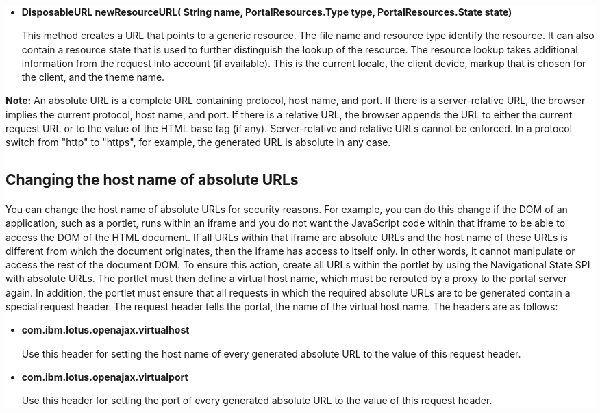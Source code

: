 
-   **DisposableURL newResourceURL( String name, PortalResources.Type type, PortalResources.State state)**

    This method creates a URL that points to a generic resource. The file name and resource type identify the resource. It can also contain a resource state that is used to further distinguish the lookup of the resource. The resource lookup takes additional information from the request into account \(if available\). This is the current locale, the client device, markup that is chosen for the client, and the theme name.


**Note:** An absolute URL is a complete URL containing protocol, host name, and port. If there is a server-relative URL, the browser implies the current protocol, host name, and port. If there is a relative URL, the browser appends the URL to either the current request URL or to the value of the HTML base tag \(if any\). Server-relative and relative URLs cannot be enforced. In a protocol switch from "http" to "https", for example, the generated URL is absolute in any case.

## Changing the host name of absolute URLs

You can change the host name of absolute URLs for security reasons. For example, you can do this change if the DOM of an application, such as a portlet, runs within an iframe and you do not want the JavaScript code within that iframe to be able to access the DOM of the HTML document. If all URLs within that iframe are absolute URLs and the host name of these URLs is different from which the document originates, then the iframe has access to itself only. In other words, it cannot manipulate or access the rest of the document DOM. To ensure this action, create all URLs within the portlet by using the Navigational State SPI with absolute URLs. The portlet must then define a virtual host name, which must be rerouted by a proxy to the portal server again. In addition, the portlet must ensure that all requests in which the required absolute URLs are to be generated contain a special request header. The request header tells the portal, the name of the virtual host name. The headers are as follows:

-   **com.ibm.lotus.openajax.virtualhost**

    Use this header for setting the host name of every generated absolute URL to the value of this request header.

-   **com.ibm.lotus.openajax.virtualport**

    Use this header for setting the port of every generated absolute URL to the value of this request header.



